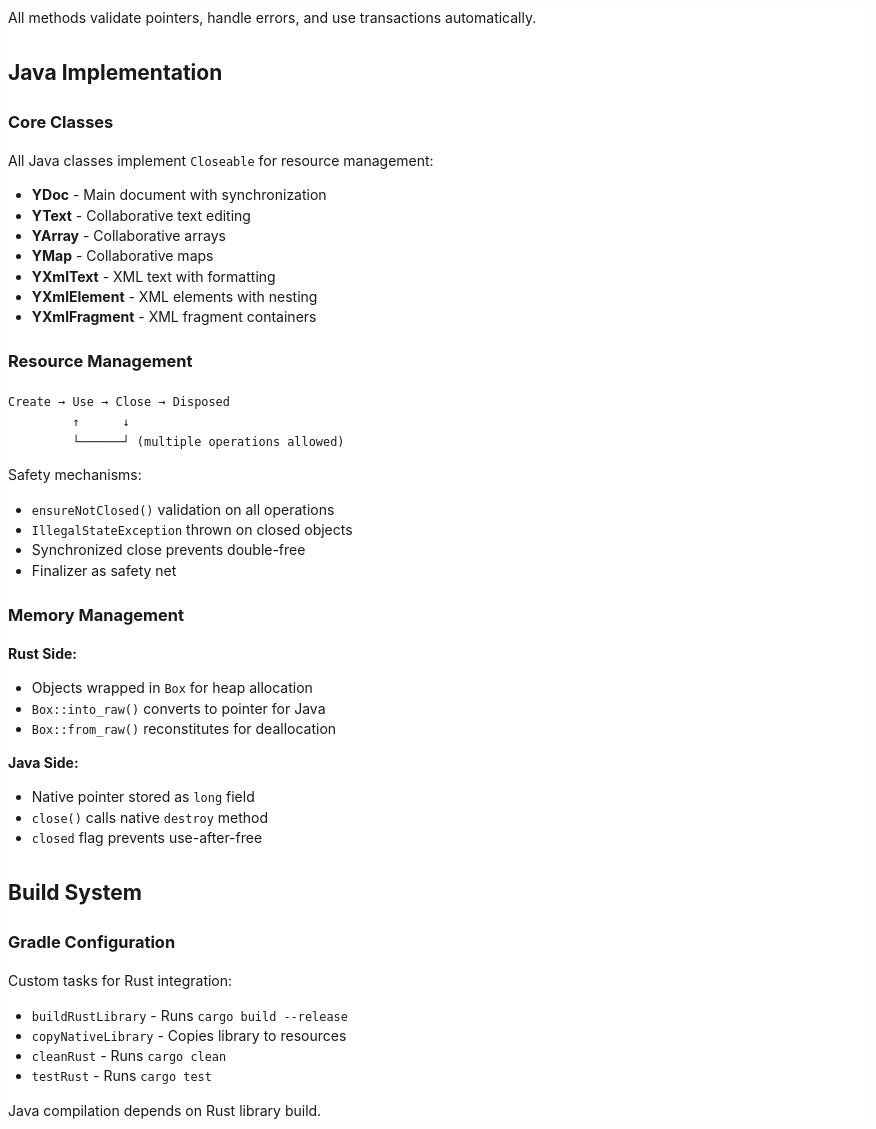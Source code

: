 All methods validate pointers, handle errors, and use transactions automatically.

## Java Implementation

### Core Classes

All Java classes implement `Closeable` for resource management:

- **YDoc** - Main document with synchronization
- **YText** - Collaborative text editing
- **YArray** - Collaborative arrays
- **YMap** - Collaborative maps
- **YXmlText** - XML text with formatting
- **YXmlElement** - XML elements with nesting
- **YXmlFragment** - XML fragment containers

### Resource Management

```
Create → Use → Close → Disposed
         ↑      ↓
         └──────┘ (multiple operations allowed)
```

Safety mechanisms:
- `ensureNotClosed()` validation on all operations
- `IllegalStateException` thrown on closed objects
- Synchronized close prevents double-free
- Finalizer as safety net

### Memory Management

**Rust Side:**
- Objects wrapped in `Box` for heap allocation
- `Box::into_raw()` converts to pointer for Java
- `Box::from_raw()` reconstitutes for deallocation

**Java Side:**
- Native pointer stored as `long` field
- `close()` calls native `destroy` method
- `closed` flag prevents use-after-free

## Build System

### Gradle Configuration

Custom tasks for Rust integration:
- `buildRustLibrary` - Runs `cargo build --release`
- `copyNativeLibrary` - Copies library to resources
- `cleanRust` - Runs `cargo clean`
- `testRust` - Runs `cargo test`

Java compilation depends on Rust library build.
